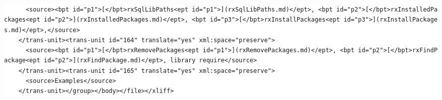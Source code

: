           <source><bpt id="p1">[</bpt>rxSqlLibPaths<ept id="p1">](rxSqlLibPaths.md)</ept>, <bpt id="p2">[</bpt>rxInstalledPackages<ept id="p2">](rxInstalledPackages.md)</ept>, <bpt id="p3">[</bpt>rxInstallPackages<ept id="p3">](rxInstallPackages.md)</ept>,</source>
        </trans-unit><trans-unit id="164" translate="yes" xml:space="preserve">
          <source><bpt id="p1">[</bpt>rxRemovePackages<ept id="p1">](rxRemovePackages.md)</ept>, <bpt id="p2">[</bpt>rxFindPackage<ept id="p2">](rxFindPackage.md)</ept>, library require</source>
        </trans-unit><trans-unit id="165" translate="yes" xml:space="preserve">
          <source>Examples</source>
        </trans-unit></group></body></file></xliff>